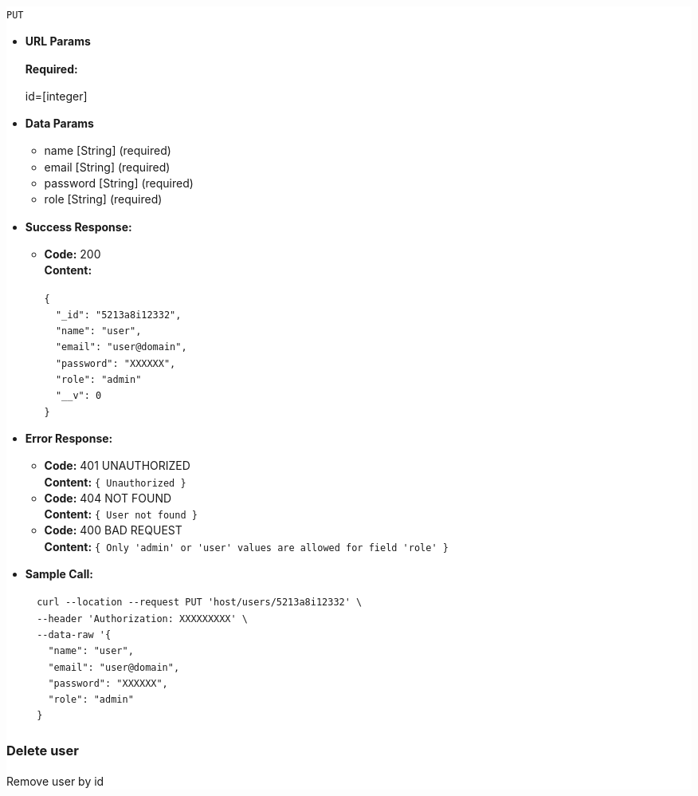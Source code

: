   `PUT`
  
*  **URL Params**

   **Required:**
 
   id=[integer]

* **Data Params**

  * name [String] (required)
  * email [String] (required)
  * password [String] (required)
  * role [String] (required)
  

* **Success Response:**

  * **Code:** 200 <br />
    **Content:** 
    ```
    {
      "_id": "5213a8i12332",
      "name": "user",
      "email": "user@domain",
      "password": "XXXXXX",
      "role": "admin"
      "__v": 0
    }
    ```
 
* **Error Response:**

  * **Code:** 401 UNAUTHORIZED <br />
    **Content:** `{ Unauthorized }`
  * **Code:** 404 NOT FOUND <br />
    **Content:** `{ User not found }`
  * **Code:** 400 BAD REQUEST <br />
    **Content:** `{ Only 'admin' or 'user' values are allowed for field 'role' }`

* **Sample Call:**

  ```
    curl --location --request PUT 'host/users/5213a8i12332' \
    --header 'Authorization: XXXXXXXXX' \
    --data-raw '{
      "name": "user",
      "email": "user@domain",
      "password": "XXXXXX",
      "role": "admin"
    }  
  ```
  
<a name="deleteu"></a>  
### Delete user

Remove user by id
